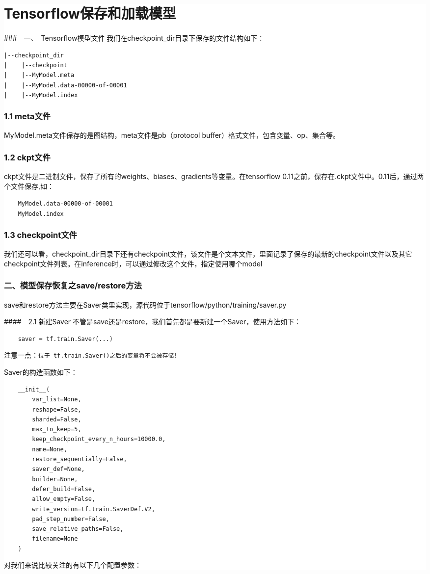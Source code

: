 # Tensorflow保存和加载模型

###　一、　Tensorflow模型文件
我们在checkpoint_dir目录下保存的文件结构如下：
```
|--checkpoint_dir
|    |--checkpoint
|    |--MyModel.meta
|    |--MyModel.data-00000-of-00001
|    |--MyModel.index
```

### 1.1 meta文件
MyModel.meta文件保存的是图结构，meta文件是pb（protocol buffer）格式文件，包含变量、op、集合等。

### 1.2 ckpt文件
ckpt文件是二进制文件，保存了所有的weights、biases、gradients等变量。在tensorflow 0.11之前，保存在.ckpt文件中。0.11后，通过两个文件保存,如：
```
    MyModel.data-00000-of-00001
    MyModel.index
```

### 1.3 checkpoint文件
我们还可以看，checkpoint_dir目录下还有checkpoint文件，该文件是个文本文件，里面记录了保存的最新的checkpoint文件以及其它checkpoint文件列表。在inference时，可以通过修改这个文件，指定使用哪个model

### 二、模型保存恢复之save/restore方法
save和restore方法主要在Saver类里实现，源代码位于tensorflow/python/training/saver.py

####　2.1 新建Saver
不管是save还是restore，我们首先都是要新建一个Saver，使用方法如下：
```
    saver = tf.train.Saver(...)
```
注意一点：`位于 tf.train.Saver()之后的变量将不会被存储!`

Saver的构造函数如下：
```
    __init__(
        var_list=None,
        reshape=False,
        sharded=False,
        max_to_keep=5,
        keep_checkpoint_every_n_hours=10000.0,
        name=None,
        restore_sequentially=False,
        saver_def=None,
        builder=None,
        defer_build=False,
        allow_empty=False,
        write_version=tf.train.SaverDef.V2,
        pad_step_number=False,
        save_relative_paths=False,
        filename=None
    )
```
对我们来说比较关注的有以下几个配置参数：
